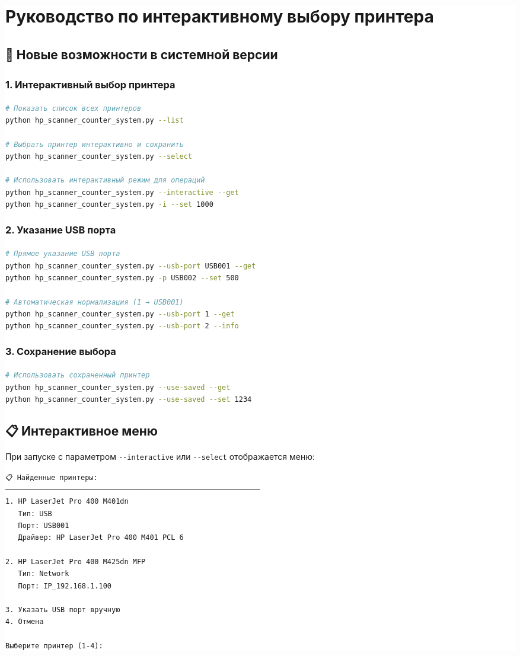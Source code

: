 # Руководство по интерактивному выбору принтера

## 🎯 Новые возможности в системной версии

### 1. **Интерактивный выбор принтера**
```bash
# Показать список всех принтеров
python hp_scanner_counter_system.py --list

# Выбрать принтер интерактивно и сохранить
python hp_scanner_counter_system.py --select

# Использовать интерактивный режим для операций
python hp_scanner_counter_system.py --interactive --get
python hp_scanner_counter_system.py -i --set 1000
```

### 2. **Указание USB порта**
```bash
# Прямое указание USB порта
python hp_scanner_counter_system.py --usb-port USB001 --get
python hp_scanner_counter_system.py -p USB002 --set 500

# Автоматическая нормализация (1 → USB001)
python hp_scanner_counter_system.py --usb-port 1 --get
python hp_scanner_counter_system.py --usb-port 2 --info
```

### 3. **Сохранение выбора**
```bash
# Использовать сохраненный принтер
python hp_scanner_counter_system.py --use-saved --get
python hp_scanner_counter_system.py --use-saved --set 1234
```

## 📋 Интерактивное меню

При запуске с параметром `--interactive` или `--select` отображается меню:

```
📋 Найденные принтеры:
────────────────────────────────────────────────────────────
1. HP LaserJet Pro 400 M401dn
   Тип: USB
   Порт: USB001
   Драйвер: HP LaserJet Pro 400 M401 PCL 6

2. HP LaserJet Pro 400 M425dn MFP
   Тип: Network
   Порт: IP_192.168.1.100

3. Указать USB порт вручную
4. Отмена

Выберите принтер (1-4): 
```
